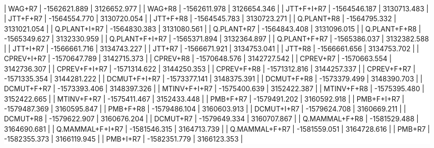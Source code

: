 | WAG+R7 | -1562621.889 | 3126652.977 |
| WAG+R8 | -1562611.978 | 3126654.346 |
| JTT+F+I+R7 | -1564546.187 | 3130713.483 |
| JTT+F+R7 | -1564554.770 | 3130720.054 |
| JTT+F+R8 | -1564545.783 | 3130723.271 |
| Q.PLANT+R8 | -1564795.332 | 3131021.054 |
| Q.PLANT+I+R7 | -1564830.383 | 3131080.561 |
| Q.PLANT+R7 | -1564843.408 | 3131096.015 |
| Q.PLANT+F+R8 | -1565349.627 | 3132330.959 |
| Q.PLANT+F+I+R7 | -1565371.894 | 3132364.897 |
| Q.PLANT+F+R7 | -1565386.037 | 3132382.588 |
| JTT+I+R7 | -1566661.716 | 3134743.227 |
| JTT+R7 | -1566671.921 | 3134753.041 |
| JTT+R8 | -1566661.656 | 3134753.702 |
| CPREV+I+R7 | -1570647.789 | 3142715.373 |
| CPREV+R8 | -1570648.576 | 3142727.542 |
| CPREV+R7 | -1570663.554 | 3142736.307 |
| CPREV+F+I+R7 | -1571314.622 | 3144250.353 |
| CPREV+F+R8 | -1571312.816 | 3144257.337 |
| CPREV+F+R7 | -1571335.354 | 3144281.222 |
| DCMUT+F+I+R7 | -1573377.141 | 3148375.391 |
| DCMUT+F+R8 | -1573379.499 | 3148390.703 |
| DCMUT+F+R7 | -1573393.406 | 3148397.326 |
| MTINV+F+I+R7 | -1575400.639 | 3152422.387 |
| MTINV+F+R8 | -1575395.480 | 3152422.665 |
| MTINV+F+R7 | -1575411.467 | 3152433.448 |
| PMB+F+R7 | -1579491.202 | 3160592.918 |
| PMB+F+I+R7 | -1579487.369 | 3160595.847 |
| PMB+F+R8 | -1579486.104 | 3160603.913 |
| DCMUT+I+R7 | -1579624.708 | 3160669.211 |
| DCMUT+R8 | -1579622.907 | 3160676.204 |
| DCMUT+R7 | -1579649.334 | 3160707.867 |
| Q.MAMMAL+F+R8 | -1581529.488 | 3164690.681 |
| Q.MAMMAL+F+I+R7 | -1581546.315 | 3164713.739 |
| Q.MAMMAL+F+R7 | -1581559.051 | 3164728.616 |
| PMB+R7 | -1582355.373 | 3166119.945 |
| PMB+I+R7 | -1582351.779 | 3166123.353 |